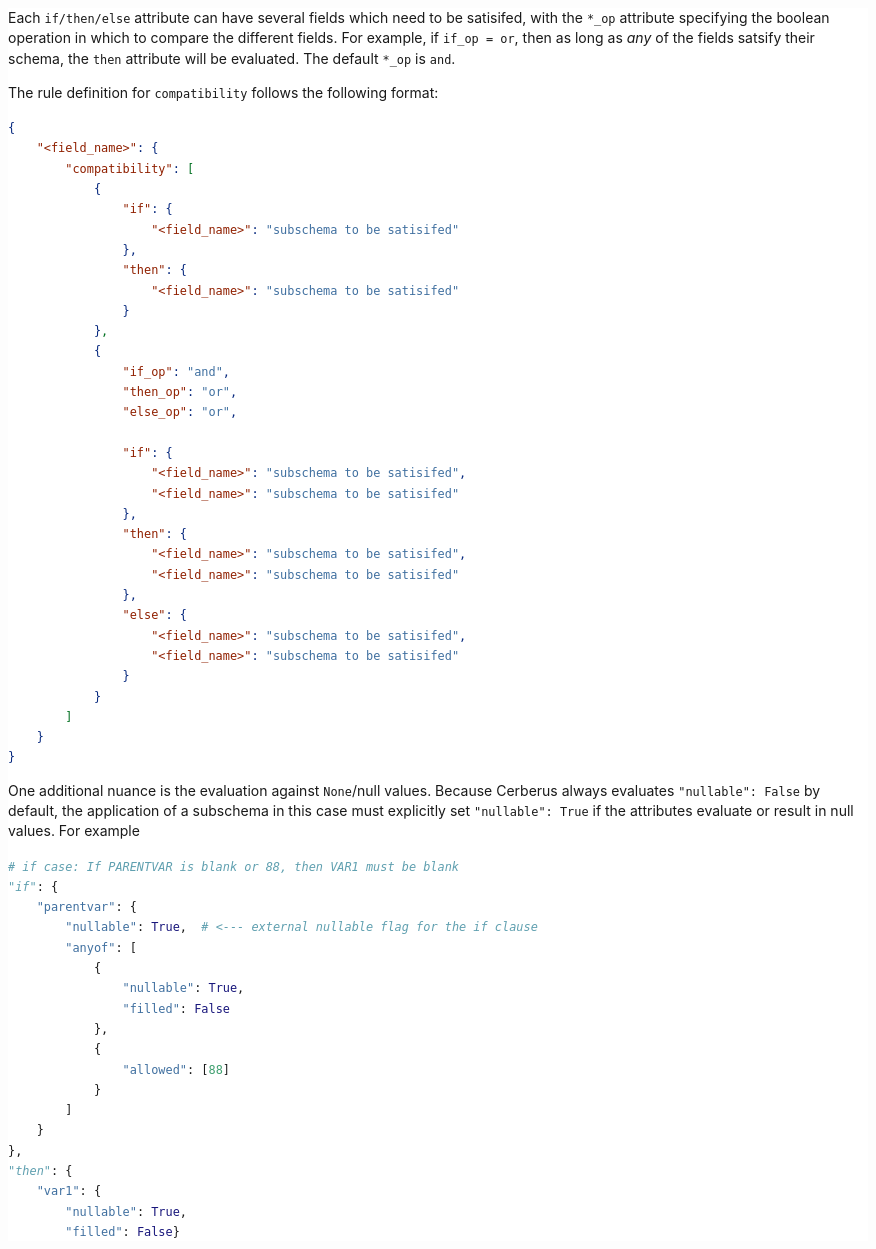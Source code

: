 Each `if/then/else` attribute can have several fields which need to be satisifed, with the `*_op` attribute specifying the boolean operation in which to compare the different fields. For example, if `if_op = or`, then as long as _any_ of the fields satsify their schema, the `then` attribute will be evaluated. The default `*_op` is `and`.

The rule definition for `compatibility` follows the following format:

```json
{
    "<field_name>": {
        "compatibility": [
            {
                "if": {
                    "<field_name>": "subschema to be satisifed"
                },
                "then": {
                    "<field_name>": "subschema to be satisifed"
                }
            },
            {
                "if_op": "and",
                "then_op": "or",
                "else_op": "or",

                "if": {
                    "<field_name>": "subschema to be satisifed",
                    "<field_name>": "subschema to be satisifed"
                },
                "then": {
                    "<field_name>": "subschema to be satisifed",
                    "<field_name>": "subschema to be satisifed"
                },
                "else": {
                    "<field_name>": "subschema to be satisifed",
                    "<field_name>": "subschema to be satisifed"
                }
            }
        ]
    }
}
```

One additional nuance is the evaluation against `None`/null values. Because Cerberus always evaluates `"nullable": False` by default, the application of a subschema in this case must explicitly set `"nullable": True` if the attributes evaluate or result in null values. For example

```python
# if case: If PARENTVAR is blank or 88, then VAR1 must be blank
"if": {
    "parentvar": {
        "nullable": True,  # <--- external nullable flag for the if clause
        "anyof": [
            {
                "nullable": True,
                "filled": False
            },
            {
                "allowed": [88]
            }
        ]
    }
},
"then": {
    "var1": {
        "nullable": True,
        "filled": False}
```